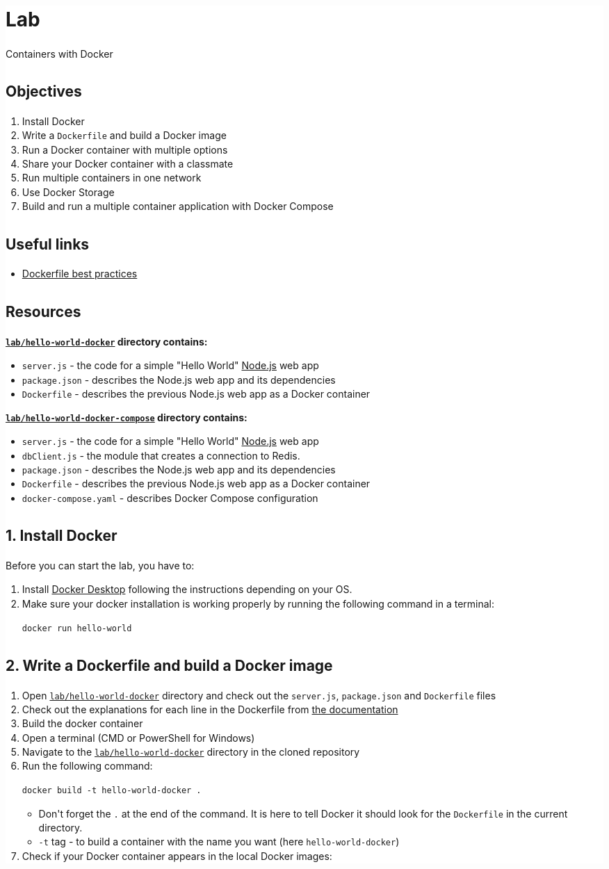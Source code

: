 
# Lab

Containers with Docker

## Objectives 

1. Install Docker
2. Write a `Dockerfile` and build a Docker image
3. Run a Docker container with multiple options
4. Share your Docker container with a classmate
5. Run multiple containers in one network
6. Use Docker Storage
7. Build and run a multiple container application with Docker Compose

## Useful links

- [Dockerfile best practices](https://docs.docker.com/develop/develop-images/dockerfile_best-practices/)

## Resources

**[`lab/hello-world-docker`](lab/hello-world-docker) directory contains:**
- `server.js` - the code for a simple "Hello World" [Node.js](https://nodejs.org/) web app
- `package.json` - describes the Node.js web app and its dependencies
- `Dockerfile` - describes the previous Node.js web app as a Docker container

**[`lab/hello-world-docker-compose`](lab/hello-world-docker-compose) directory contains:**
- `server.js` - the code for a simple "Hello World" [Node.js](https://nodejs.org/) web app
- `dbClient.js` - the module that creates a connection to Redis.
- `package.json` - describes the Node.js web app and its dependencies
- `Dockerfile` - describes the previous Node.js web app as a Docker container
- `docker-compose.yaml` - describes Docker Compose configuration

## 1. Install Docker

Before you can start the lab, you have to:
1. Install [Docker Desktop](https://www.docker.com/get-started) following the instructions depending on your OS.
2. Make sure your docker installation is working properly by running the following command in a terminal:
   ```
   docker run hello-world
   ```

## 2. Write a Dockerfile and build a Docker image

1. Open [`lab/hello-world-docker`](lab/hello-world-docker) directory and check out the `server.js`, `package.json` and `Dockerfile` files
2. Check out the explanations for each line in the Dockerfile from [the documentation](https://docs.docker.com/develop/develop-images/dockerfile_best-practices/#dockerfile-instructions) 
3. Build the docker container   
  1. Open a terminal (CMD or PowerShell for Windows)
  2. Navigate to the [`lab/hello-world-docker`](lab/hello-world-docker) directory in the cloned repository
  3. Run the following command:
     ```
     docker build -t hello-world-docker .
     ```
     - Don't forget the `.` at the end of the command. It is here to tell Docker it should look for the `Dockerfile` in the current directory. 
     - `-t` tag - to build a container with the name you want (here `hello-world-docker`)
4. Check if your Docker container appears in the local Docker images: